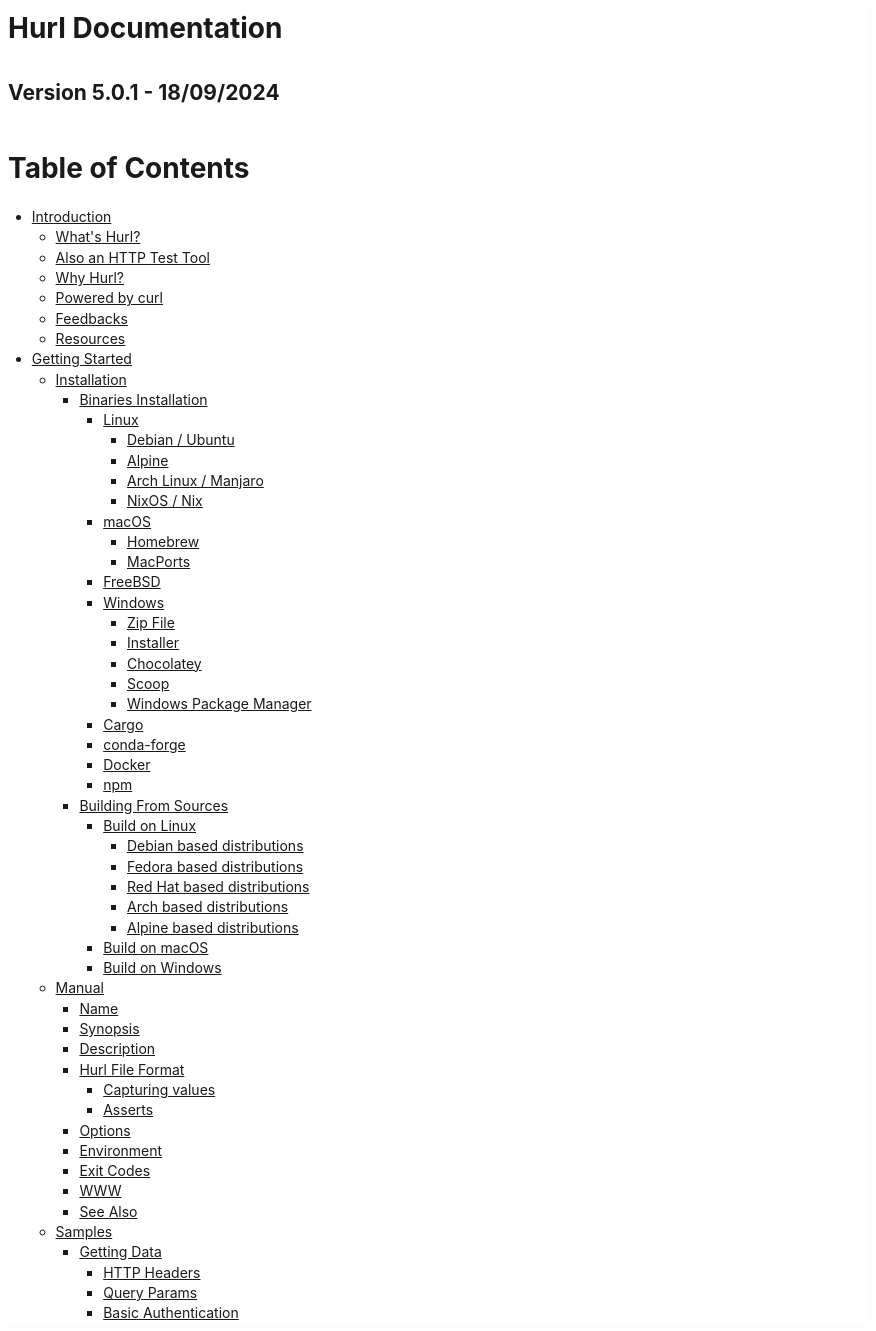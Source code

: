 # Hurl Documentation

## Version 5.0.1 - 18/09/2024

# Table of Contents

* [Introduction](#introduction)
    * [What's Hurl?](#introduction-home-whats-hurl)
    * [Also an HTTP Test Tool](#introduction-home-also-an-http-test-tool)
    * [Why Hurl?](#introduction-home-why-hurl)
    * [Powered by curl](#introduction-home-powered-by-curl)
    * [Feedbacks](#introduction-home-feedbacks)
    * [Resources](#introduction-home-resources)
* [Getting Started](#getting-started)
    * [Installation](#getting-started-installation-installation)
        * [Binaries Installation](#getting-started-installation-binaries-installation)
            * [Linux](#getting-started-installation-linux)
                * [Debian / Ubuntu](#getting-started-installation-debian--ubuntu)
                * [Alpine](#getting-started-installation-alpine)
                * [Arch Linux / Manjaro](#getting-started-installation-arch-linux--manjaro)
                * [NixOS / Nix](#getting-started-installation-nixos--nix)
            * [macOS](#getting-started-installation-macos)
                * [Homebrew](#getting-started-installation-homebrew)
                * [MacPorts](#getting-started-installation-macports)
            * [FreeBSD](#getting-started-installation-freebsd)
            * [Windows](#getting-started-installation-windows)
                * [Zip File](#getting-started-installation-zip-file)
                * [Installer](#getting-started-installation-installer)
                * [Chocolatey](#getting-started-installation-chocolatey)
                * [Scoop](#getting-started-installation-scoop)
                * [Windows Package Manager](#getting-started-installation-windows-package-manager)
            * [Cargo](#getting-started-installation-cargo)
            * [conda-forge](#getting-started-installation-conda-forge)
            * [Docker](#getting-started-installation-docker)
            * [npm](#getting-started-installation-npm)
        * [Building From Sources](#getting-started-installation-building-from-sources)
            * [Build on Linux](#getting-started-installation-build-on-linux)
                * [Debian based distributions](#getting-started-installation-debian-based-distributions)
                * [Fedora based distributions](#getting-started-installation-fedora-based-distributions)
                * [Red Hat based distributions](#getting-started-installation-red-hat-based-distributions)
                * [Arch based distributions](#getting-started-installation-arch-based-distributions)
                * [Alpine based distributions](#getting-started-installation-alpine-based-distributions)
            * [Build on macOS](#getting-started-installation-build-on-macos)
            * [Build on Windows](#getting-started-installation-build-on-windows)
    * [Manual](#getting-started-manual-manual)
        * [Name](#getting-started-manual-name)
        * [Synopsis](#getting-started-manual-synopsis)
        * [Description](#getting-started-manual-description)
        * [Hurl File Format](#getting-started-manual-hurl-file-format)
            * [Capturing values](#getting-started-manual-capturing-values)
            * [Asserts](#getting-started-manual-asserts)
        * [Options](#getting-started-manual-options)
        * [Environment](#getting-started-manual-environment)
        * [Exit Codes](#getting-started-manual-exit-codes)
        * [WWW](#getting-started-manual-www)
        * [See Also](#getting-started-manual-see-also)
    * [Samples](#getting-started-samples-samples)
        * [Getting Data](#getting-started-samples-getting-data)
            * [HTTP Headers](#getting-started-samples-http-headers)
            * [Query Params](#getting-started-samples-query-params)
            * [Basic Authentication](#getting-started-samples-basic-authentication)